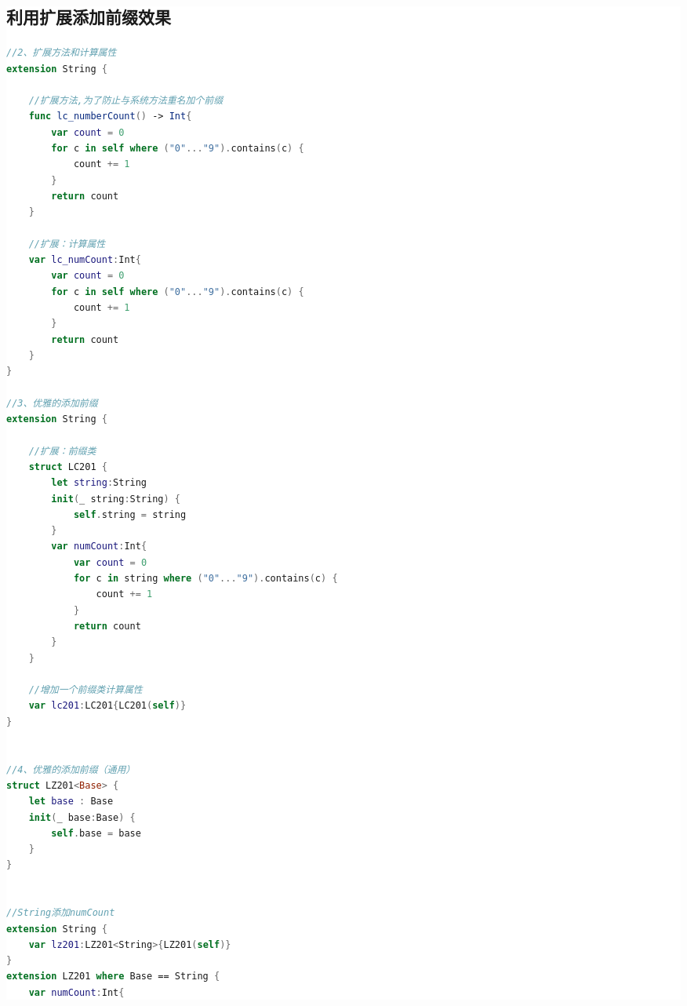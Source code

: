 
## <a id="content2"></a>利用扩展添加前缀效果

```swift
//2、扩展方法和计算属性
extension String {
    
    //扩展方法,为了防止与系统方法重名加个前缀
    func lc_numberCount() -> Int{
        var count = 0
        for c in self where ("0"..."9").contains(c) {
            count += 1
        }
        return count
    }

    //扩展：计算属性
    var lc_numCount:Int{
        var count = 0
        for c in self where ("0"..."9").contains(c) {
            count += 1
        }
        return count
    }
}

//3、优雅的添加前缀
extension String {
    
    //扩展：前缀类
    struct LC201 {
        let string:String
        init(_ string:String) {
            self.string = string
        }
        var numCount:Int{
            var count = 0
            for c in string where ("0"..."9").contains(c) {
                count += 1
            }
            return count
        }
    }
    
    //增加一个前缀类计算属性
    var lc201:LC201{LC201(self)}
}


//4、优雅的添加前缀（通用）
struct LZ201<Base> {
    let base : Base
    init(_ base:Base) {
        self.base = base
    }
}


//String添加numCount
extension String {
    var lz201:LZ201<String>{LZ201(self)}
}
extension LZ201 where Base == String {
    var numCount:Int{
```